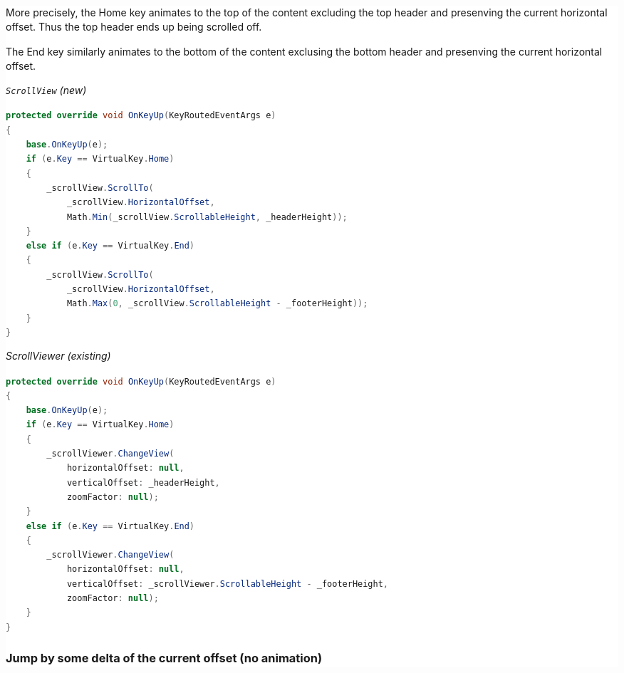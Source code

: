 More precisely, the Home key animates to the top of the content excluding the top header and presenving 
the current horizontal offset. Thus the top header ends up being scrolled off.

The End key similarly animates to the bottom of the content exclusing the bottom header and presenving 
the current horizontal offset. 

*`ScrollView` (new)*

```csharp
protected override void OnKeyUp(KeyRoutedEventArgs e)
{
    base.OnKeyUp(e);
    if (e.Key == VirtualKey.Home)
    {
        _scrollView.ScrollTo(
            _scrollView.HorizontalOffset,
            Math.Min(_scrollView.ScrollableHeight, _headerHeight));
    }
    else if (e.Key == VirtualKey.End)
    {
        _scrollView.ScrollTo(
            _scrollView.HorizontalOffset,
            Math.Max(0, _scrollView.ScrollableHeight - _footerHeight));
    }
}
```

*ScrollViewer (existing)*

```csharp
protected override void OnKeyUp(KeyRoutedEventArgs e)
{
    base.OnKeyUp(e);
    if (e.Key == VirtualKey.Home)
    {
        _scrollViewer.ChangeView(
            horizontalOffset: null,
            verticalOffset: _headerHeight,
            zoomFactor: null);
    }
    else if (e.Key == VirtualKey.End)
    {
        _scrollViewer.ChangeView(
            horizontalOffset: null,
            verticalOffset: _scrollViewer.ScrollableHeight - _footerHeight,
            zoomFactor: null);
    }
}
```

### Jump by some delta of the current offset (no animation)
